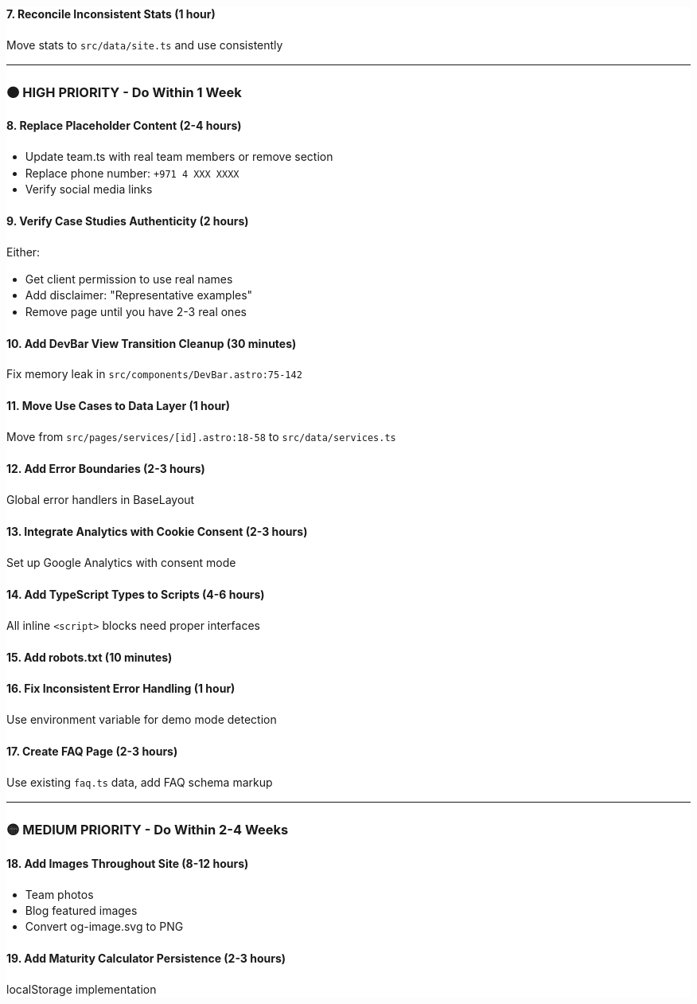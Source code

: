#### 7. Reconcile Inconsistent Stats (1 hour)
Move stats to `src/data/site.ts` and use consistently

---

### 🟠 HIGH PRIORITY - Do Within 1 Week

#### 8. Replace Placeholder Content (2-4 hours)
- Update team.ts with real team members or remove section
- Replace phone number: `+971 4 XXX XXXX`
- Verify social media links

#### 9. Verify Case Studies Authenticity (2 hours)
Either:
- Get client permission to use real names
- Add disclaimer: "Representative examples"
- Remove page until you have 2-3 real ones

#### 10. Add DevBar View Transition Cleanup (30 minutes)
Fix memory leak in `src/components/DevBar.astro:75-142`

#### 11. Move Use Cases to Data Layer (1 hour)
Move from `src/pages/services/[id].astro:18-58` to `src/data/services.ts`

#### 12. Add Error Boundaries (2-3 hours)
Global error handlers in BaseLayout

#### 13. Integrate Analytics with Cookie Consent (2-3 hours)
Set up Google Analytics with consent mode

#### 14. Add TypeScript Types to Scripts (4-6 hours)
All inline `<script>` blocks need proper interfaces

#### 15. Add robots.txt (10 minutes)

#### 16. Fix Inconsistent Error Handling (1 hour)
Use environment variable for demo mode detection

#### 17. Create FAQ Page (2-3 hours)
Use existing `faq.ts` data, add FAQ schema markup

---

### 🟡 MEDIUM PRIORITY - Do Within 2-4 Weeks

#### 18. Add Images Throughout Site (8-12 hours)
- Team photos
- Blog featured images
- Convert og-image.svg to PNG

#### 19. Add Maturity Calculator Persistence (2-3 hours)
localStorage implementation

